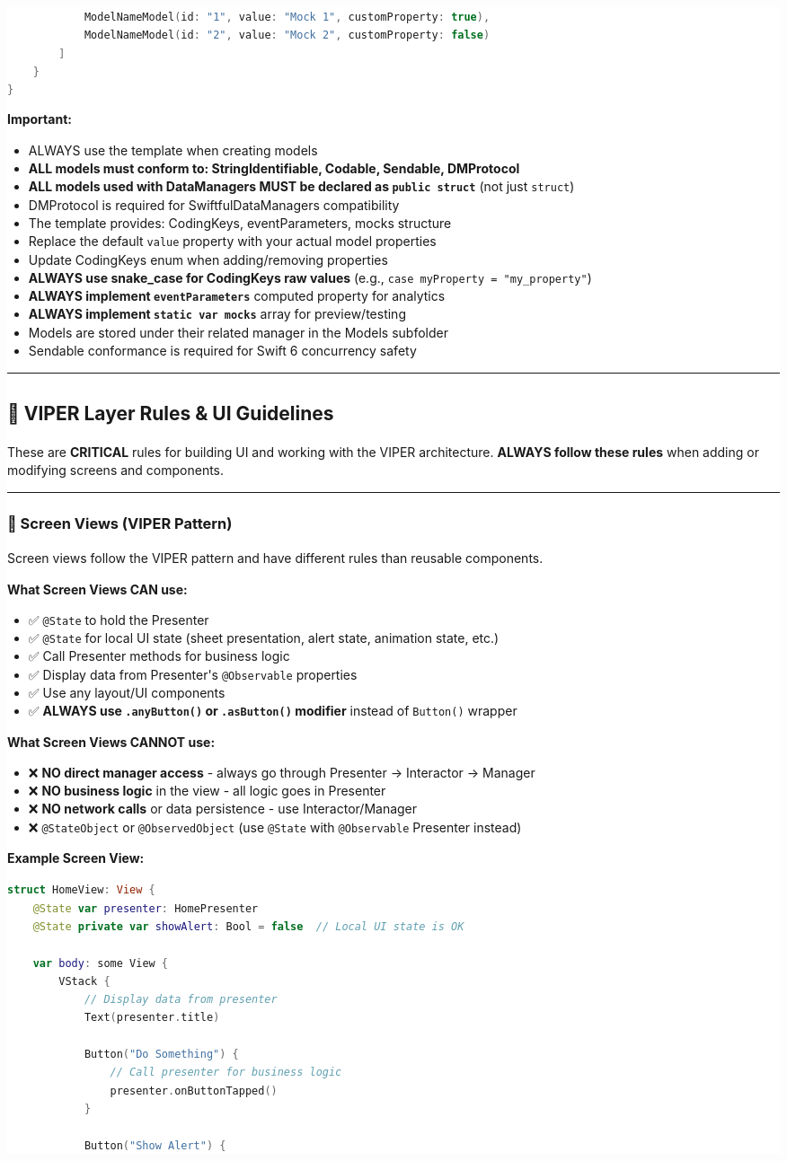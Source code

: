 ```swift
            ModelNameModel(id: "1", value: "Mock 1", customProperty: true),
            ModelNameModel(id: "2", value: "Mock 2", customProperty: false)
        ]
    }
}
```

**Important:**
- ALWAYS use the template when creating models
- **ALL models must conform to: StringIdentifiable, Codable, Sendable, DMProtocol**
- **ALL models used with DataManagers MUST be declared as `public struct`** (not just `struct`)
- DMProtocol is required for SwiftfulDataManagers compatibility
- The template provides: CodingKeys, eventParameters, mocks structure
- Replace the default `value` property with your actual model properties
- Update CodingKeys enum when adding/removing properties
- **ALWAYS use snake_case for CodingKeys raw values** (e.g., `case myProperty = "my_property"`)
- **ALWAYS implement `eventParameters`** computed property for analytics
- **ALWAYS implement `static var mocks`** array for preview/testing
- Models are stored under their related manager in the Models subfolder
- Sendable conformance is required for Swift 6 concurrency safety

---

## 🎨 VIPER Layer Rules & UI Guidelines

These are **CRITICAL** rules for building UI and working with the VIPER architecture. **ALWAYS follow these rules** when adding or modifying screens and components.

---

### 📱 Screen Views (VIPER Pattern)

Screen views follow the VIPER pattern and have different rules than reusable components.

**What Screen Views CAN use:**
- ✅ `@State` to hold the Presenter
- ✅ `@State` for local UI state (sheet presentation, alert state, animation state, etc.)
- ✅ Call Presenter methods for business logic
- ✅ Display data from Presenter's `@Observable` properties
- ✅ Use any layout/UI components
- ✅ **ALWAYS use `.anyButton()` or `.asButton()` modifier** instead of `Button()` wrapper

**What Screen Views CANNOT use:**
- ❌ **NO direct manager access** - always go through Presenter → Interactor → Manager
- ❌ **NO business logic** in the view - all logic goes in Presenter
- ❌ **NO network calls** or data persistence - use Interactor/Manager
- ❌ `@StateObject` or `@ObservedObject` (use `@State` with `@Observable` Presenter instead)

**Example Screen View:**
```swift
struct HomeView: View {
    @State var presenter: HomePresenter
    @State private var showAlert: Bool = false  // Local UI state is OK

    var body: some View {
        VStack {
            // Display data from presenter
            Text(presenter.title)

            Button("Do Something") {
                // Call presenter for business logic
                presenter.onButtonTapped()
            }

            Button("Show Alert") {
```